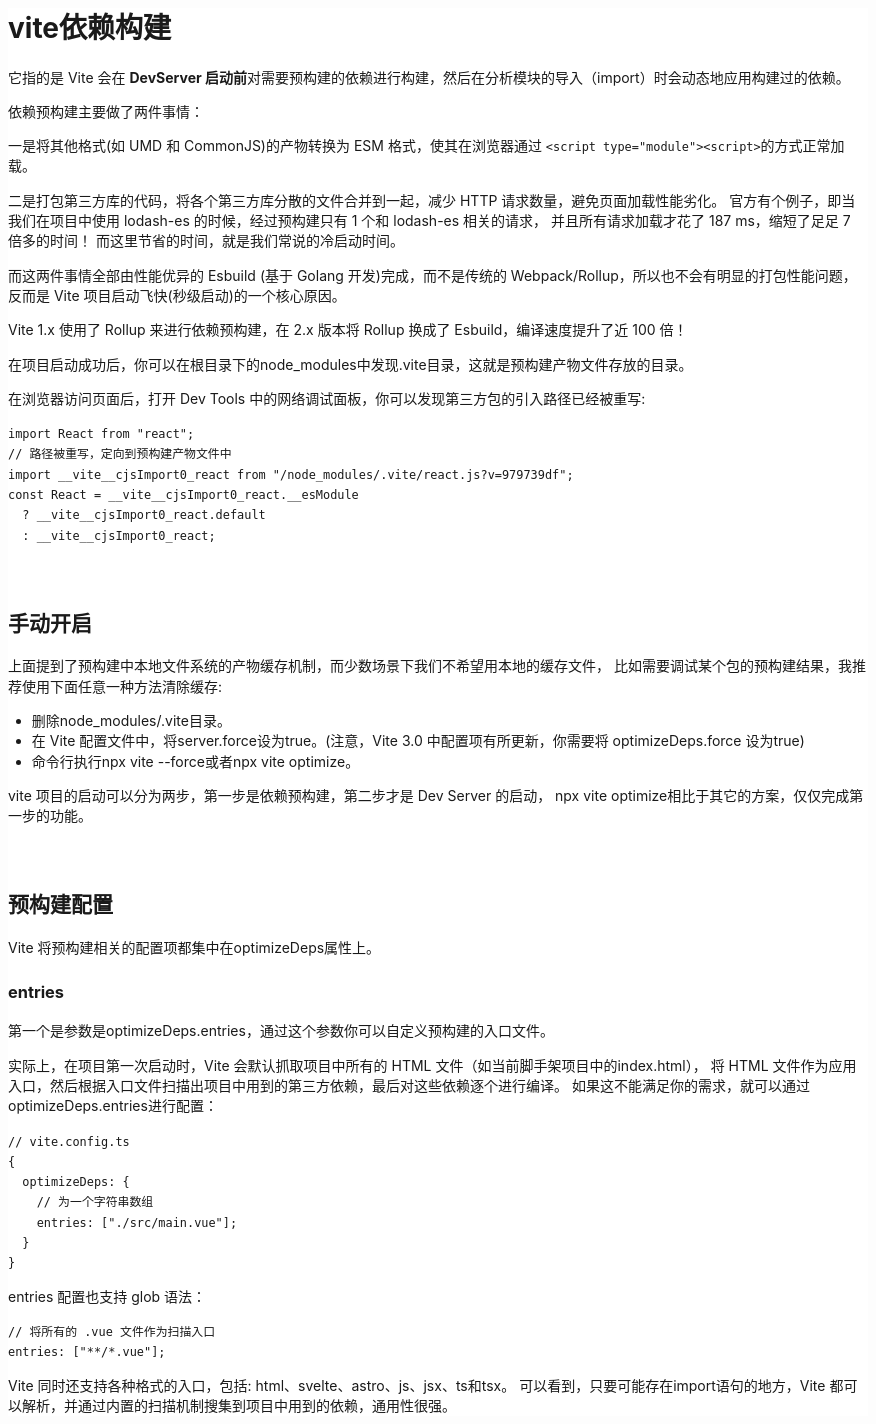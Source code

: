 # vite依赖构建
它指的是 Vite 会在 <strong>DevServer 启动前</strong>对需要预构建的依赖进行构建，然后在分析模块的导入（import）时会动态地应用构建过的依赖。

依赖预构建主要做了两件事情：

一是将其他格式(如 UMD 和 CommonJS)的产物转换为 ESM 格式，使其在浏览器通过 `<script type="module"><script>`的方式正常加载。

二是打包第三方库的代码，将各个第三方库分散的文件合并到一起，减少 HTTP 请求数量，避免页面加载性能劣化。
官方有个例子，即当我们在项目中使用 lodash-es 的时候，经过预构建只有 1 个和 lodash-es 相关的请求，
并且所有请求加载才花了 187 ms，缩短了足足 7 倍多的时间！ 而这里节省的时间，就是我们常说的冷启动时间。

而这两件事情全部由性能优异的 Esbuild (基于 Golang 开发)完成，而不是传统的 Webpack/Rollup，所以也不会有明显的打包性能问题，反而是 Vite 项目启动飞快(秒级启动)的一个核心原因。

Vite 1.x 使用了 Rollup 来进行依赖预构建，在 2.x 版本将 Rollup 换成了 Esbuild，编译速度提升了近 100 倍！

在项目启动成功后，你可以在根目录下的node_modules中发现.vite目录，这就是预构建产物文件存放的目录。

在浏览器访问页面后，打开 Dev Tools 中的网络调试面板，你可以发现第三方包的引入路径已经被重写:
```
import React from "react";
// 路径被重写，定向到预构建产物文件中
import __vite__cjsImport0_react from "/node_modules/.vite/react.js?v=979739df";
const React = __vite__cjsImport0_react.__esModule
  ? __vite__cjsImport0_react.default
  : __vite__cjsImport0_react;
```

<br>

## 手动开启
上面提到了预构建中本地文件系统的产物缓存机制，而少数场景下我们不希望用本地的缓存文件，
比如需要调试某个包的预构建结果，我推荐使用下面任意一种方法清除缓存:
- 删除node_modules/.vite目录。
- 在 Vite 配置文件中，将server.force设为true。(注意，Vite 3.0 中配置项有所更新，你需要将 optimizeDeps.force 设为true)
- 命令行执行npx vite --force或者npx vite optimize。

vite 项目的启动可以分为两步，第一步是依赖预构建，第二步才是 Dev Server 的启动，
npx vite optimize相比于其它的方案，仅仅完成第一步的功能。

<br>

## 预构建配置
Vite 将预构建相关的配置项都集中在optimizeDeps属性上。

### entries
第一个是参数是optimizeDeps.entries，通过这个参数你可以自定义预构建的入口文件。

实际上，在项目第一次启动时，Vite 会默认抓取项目中所有的 HTML 文件（如当前脚手架项目中的index.html），
将 HTML 文件作为应用入口，然后根据入口文件扫描出项目中用到的第三方依赖，最后对这些依赖逐个进行编译。
如果这不能满足你的需求，就可以通过optimizeDeps.entries进行配置：
```
// vite.config.ts
{
  optimizeDeps: {
    // 为一个字符串数组
    entries: ["./src/main.vue"];
  }
}
```
entries 配置也支持 glob 语法：
```
// 将所有的 .vue 文件作为扫描入口
entries: ["**/*.vue"];
```
Vite 同时还支持各种格式的入口，包括: html、svelte、astro、js、jsx、ts和tsx。
可以看到，只要可能存在import语句的地方，Vite 都可以解析，并通过内置的扫描机制搜集到项目中用到的依赖，通用性很强。